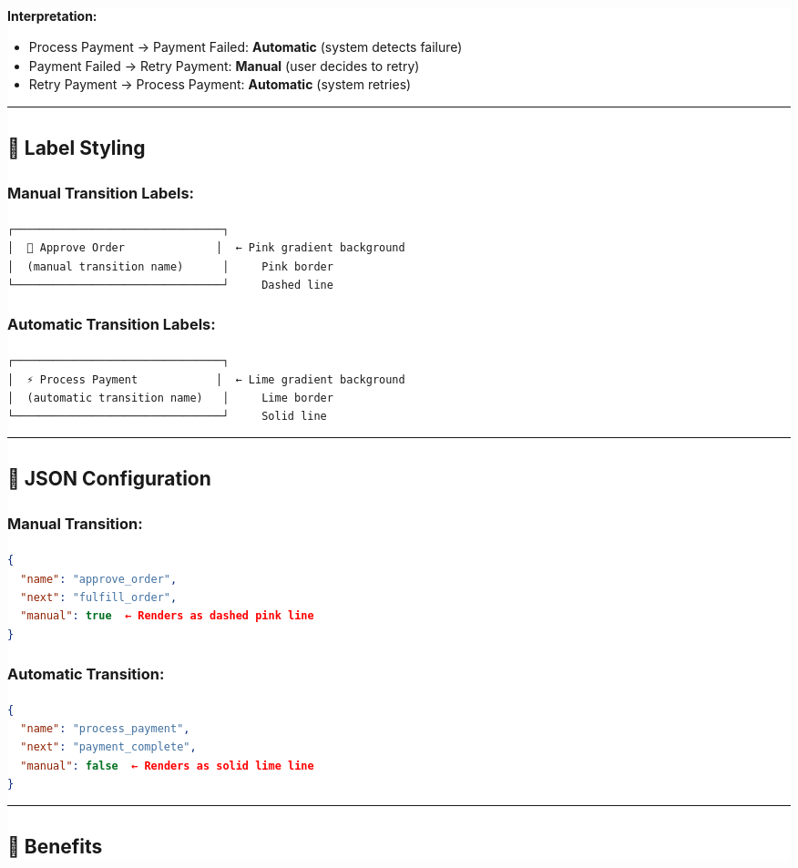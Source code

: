 **Interpretation:**
- Process Payment → Payment Failed: **Automatic** (system detects failure)
- Payment Failed → Retry Payment: **Manual** (user decides to retry)
- Retry Payment → Process Payment: **Automatic** (system retries)

---

## 🎨 **Label Styling**

### **Manual Transition Labels:**
```
┌────────────────────────────────┐
│  🎀 Approve Order              │  ← Pink gradient background
│  (manual transition name)      │     Pink border
└────────────────────────────────┘     Dashed line
```

### **Automatic Transition Labels:**
```
┌────────────────────────────────┐
│  ⚡ Process Payment            │  ← Lime gradient background
│  (automatic transition name)   │     Lime border
└────────────────────────────────┘     Solid line
```

---

## 📝 **JSON Configuration**

### **Manual Transition:**
```json
{
  "name": "approve_order",
  "next": "fulfill_order",
  "manual": true  ← Renders as dashed pink line
}
```

### **Automatic Transition:**
```json
{
  "name": "process_payment",
  "next": "payment_complete",
  "manual": false  ← Renders as solid lime line
}
```

---

## 🚀 **Benefits**
